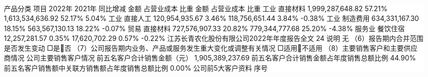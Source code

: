产品分类
项目
2022年
2021年
同比增减
金额
占营业成本
比重
金额
占营业成本
比重
工业
直接材料
1,999,287,648.82
57.21%
1,613,534,636.92
52.17%
5.04%
工业
直接人工
120,954,935.67
3.46%
118,756,651.44
3.84%
-0.38%
工业
制造费用
634,331,167.30
18.15%
563,567,130.13
18.22%
-0.07%
贸易
直接材料
727,576,907.33
20.82%
779,344,777.68
25.20%
-4.38%
服务业
餐饮住宿
12,257,281.57
0.35%
17,620,702.29
0.57%
-0.22%
江苏长青农化股份有限公司2022年年度报告全文
24
说明
无
（6）报告期内合并范围是否发生变动
□是否
（7）公司报告期内业务、产品或服务发生重大变化或调整有关情况
□适用不适用
（8）主要销售客户和主要供应商情况
公司主要销售客户情况
前五名客户合计销售金额（元）
1,905,389,237.69
前五名客户合计销售金额占年度销售总额比例
44.90%
前五名客户销售额中关联方销售额占年度销售总额比例
0.00%
公司前5大客户资料
序号